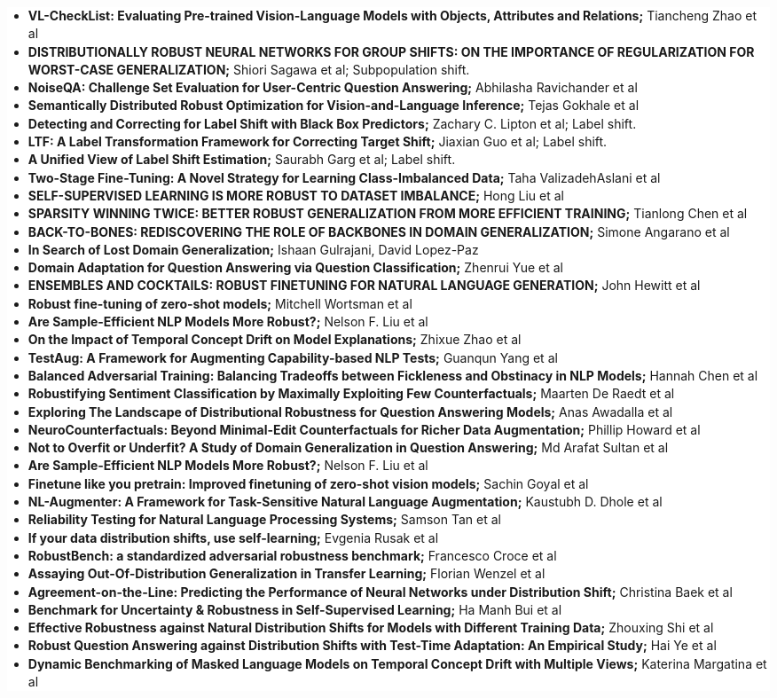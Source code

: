 - **VL-CheckList: Evaluating Pre-trained Vision-Language Models with Objects, Attributes and Relations;** Tiancheng Zhao et al
- **DISTRIBUTIONALLY ROBUST NEURAL NETWORKS FOR GROUP SHIFTS: ON THE IMPORTANCE OF REGULARIZATION FOR WORST-CASE GENERALIZATION;** Shiori Sagawa et al; Subpopulation shift. 
- **NoiseQA: Challenge Set Evaluation for User-Centric Question Answering;** Abhilasha Ravichander et al
- **Semantically Distributed Robust Optimization for Vision-and-Language Inference;** Tejas Gokhale et al
- **Detecting and Correcting for Label Shift with Black Box Predictors;** Zachary C. Lipton et al; Label shift. 
- **LTF: A Label Transformation Framework for Correcting Target Shift;** Jiaxian Guo et al; Label shift. 
- **A Unified View of Label Shift Estimation;** Saurabh Garg et al; Label shift. 
- **Two-Stage Fine-Tuning: A Novel Strategy for Learning Class-Imbalanced Data;** Taha ValizadehAslani et al
- **SELF-SUPERVISED LEARNING IS MORE ROBUST TO DATASET IMBALANCE;** Hong Liu et al
- **SPARSITY WINNING TWICE: BETTER ROBUST GENERALIZATION FROM MORE EFFICIENT TRAINING;** Tianlong Chen et al
- **BACK-TO-BONES: REDISCOVERING THE ROLE OF BACKBONES IN DOMAIN GENERALIZATION;** Simone Angarano et al
- **In Search of Lost Domain Generalization;** Ishaan Gulrajani, David Lopez-Paz
- **Domain Adaptation for Question Answering via Question Classification;** Zhenrui Yue  et al
- **ENSEMBLES AND COCKTAILS: ROBUST FINETUNING FOR NATURAL LANGUAGE GENERATION;** John Hewitt et al
- **Robust fine-tuning of zero-shot models;** Mitchell Wortsman et al
- **Are Sample-Efficient NLP Models More Robust?;** Nelson F. Liu et al
- **On the Impact of Temporal Concept Drift on Model Explanations;** Zhixue Zhao et al
- **TestAug: A Framework for Augmenting Capability-based NLP Tests;** Guanqun Yang et al
- **Balanced Adversarial Training: Balancing Tradeoffs between Fickleness and Obstinacy in NLP Models;** Hannah Chen et al
- **Robustifying Sentiment Classification by Maximally Exploiting Few Counterfactuals;** Maarten De Raedt et al
- **Exploring The Landscape of Distributional Robustness for Question Answering Models;** Anas Awadalla et al
- **NeuroCounterfactuals: Beyond Minimal-Edit Counterfactuals for Richer Data Augmentation;** Phillip Howard et al
- **Not to Overfit or Underfit? A Study of Domain Generalization in Question Answering;** Md Arafat Sultan et al
- **Are Sample-Efficient NLP Models More Robust?;** Nelson F. Liu et al
- **Finetune like you pretrain: Improved finetuning of zero-shot vision models;** Sachin Goyal et al
- **NL-Augmenter: A Framework for Task-Sensitive Natural Language Augmentation;** Kaustubh D. Dhole et al
- **Reliability Testing for Natural Language Processing Systems;** Samson Tan et al
- **If your data distribution shifts, use self-learning;** Evgenia Rusak et al
- **RobustBench: a standardized adversarial robustness benchmark;** Francesco Croce et al
- **Assaying Out-Of-Distribution Generalization in Transfer Learning;** Florian Wenzel et al
- **Agreement-on-the-Line: Predicting the Performance of Neural Networks under Distribution Shift;** Christina Baek et al
- **Benchmark for Uncertainty & Robustness in Self-Supervised Learning;** Ha Manh Bui et al
- **Effective Robustness against Natural Distribution Shifts for Models with Different Training Data;** Zhouxing Shi et al
- **Robust Question Answering against Distribution Shifts with Test-Time Adaptation: An Empirical Study;** Hai Ye et al 
- **Dynamic Benchmarking of Masked Language Models on Temporal Concept Drift with Multiple Views;** Katerina Margatina et al

